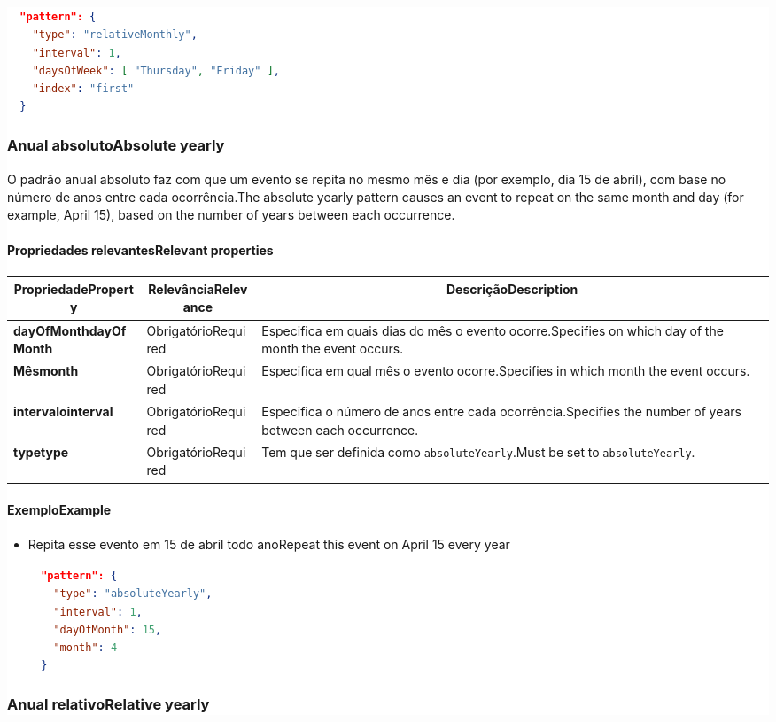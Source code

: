   ```json
    "pattern": {
      "type": "relativeMonthly",
      "interval": 1,
      "daysOfWeek": [ "Thursday", "Friday" ],
      "index": "first"
    }
  ```

### <a name="absolute-yearly"></a><span data-ttu-id="89344-200">Anual absoluto</span><span class="sxs-lookup"><span data-stu-id="89344-200">Absolute yearly</span></span>

<span data-ttu-id="89344-201">O padrão anual absoluto faz com que um evento se repita no mesmo mês e dia (por exemplo, dia 15 de abril), com base no número de anos entre cada ocorrência.</span><span class="sxs-lookup"><span data-stu-id="89344-201">The absolute yearly pattern causes an event to repeat on the same month and day (for example, April 15), based on the number of years between each occurrence.</span></span>

#### <a name="relevant-properties"></a><span data-ttu-id="89344-202">Propriedades relevantes</span><span class="sxs-lookup"><span data-stu-id="89344-202">Relevant properties</span></span>

| <span data-ttu-id="89344-203">Propriedade</span><span class="sxs-lookup"><span data-stu-id="89344-203">Property</span></span> | <span data-ttu-id="89344-204">Relevância</span><span class="sxs-lookup"><span data-stu-id="89344-204">Relevance</span></span> | <span data-ttu-id="89344-205">Descrição</span><span class="sxs-lookup"><span data-stu-id="89344-205">Description</span></span> |
|----------|-----------|-------------|
| <span data-ttu-id="89344-206">**dayOfMonth**</span><span class="sxs-lookup"><span data-stu-id="89344-206">**dayOfMonth**</span></span> | <span data-ttu-id="89344-207">Obrigatório</span><span class="sxs-lookup"><span data-stu-id="89344-207">Required</span></span> | <span data-ttu-id="89344-208">Especifica em quais dias do mês o evento ocorre.</span><span class="sxs-lookup"><span data-stu-id="89344-208">Specifies on which day of the month the event occurs.</span></span> |
| <span data-ttu-id="89344-209">**Mês**</span><span class="sxs-lookup"><span data-stu-id="89344-209">**month**</span></span> | <span data-ttu-id="89344-210">Obrigatório</span><span class="sxs-lookup"><span data-stu-id="89344-210">Required</span></span> | <span data-ttu-id="89344-211">Especifica em qual mês o evento ocorre.</span><span class="sxs-lookup"><span data-stu-id="89344-211">Specifies in which month the event occurs.</span></span> |
| <span data-ttu-id="89344-212">**intervalo**</span><span class="sxs-lookup"><span data-stu-id="89344-212">**interval**</span></span> | <span data-ttu-id="89344-213">Obrigatório</span><span class="sxs-lookup"><span data-stu-id="89344-213">Required</span></span> | <span data-ttu-id="89344-214">Especifica o número de anos entre cada ocorrência.</span><span class="sxs-lookup"><span data-stu-id="89344-214">Specifies the number of years between each occurrence.</span></span> |
| <span data-ttu-id="89344-215">**type**</span><span class="sxs-lookup"><span data-stu-id="89344-215">**type**</span></span> | <span data-ttu-id="89344-216">Obrigatório</span><span class="sxs-lookup"><span data-stu-id="89344-216">Required</span></span> | <span data-ttu-id="89344-217">Tem que ser definida como `absoluteYearly`.</span><span class="sxs-lookup"><span data-stu-id="89344-217">Must be set to `absoluteYearly`.</span></span> |

#### <a name="example"></a><span data-ttu-id="89344-218">Exemplo</span><span class="sxs-lookup"><span data-stu-id="89344-218">Example</span></span>

- <span data-ttu-id="89344-219">Repita esse evento em 15 de abril todo ano</span><span class="sxs-lookup"><span data-stu-id="89344-219">Repeat this event on April 15 every year</span></span>

  ```json
    "pattern": {
      "type": "absoluteYearly",
      "interval": 1,
      "dayOfMonth": 15,
      "month": 4
    }
  ```

### <a name="relative-yearly"></a><span data-ttu-id="89344-220">Anual relativo</span><span class="sxs-lookup"><span data-stu-id="89344-220">Relative yearly</span></span>
